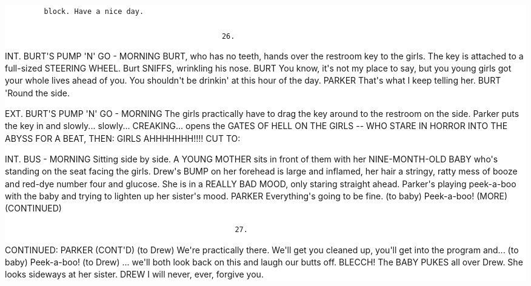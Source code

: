             block. Have a nice day.

                                                      26.

INT. BURT'S PUMP 'N' GO - MORNING
BURT, who has no teeth, hands over the restroom key to
the girls. The key is attached to a full-sized STEERING
WHEEL. Burt SNIFFS, wrinkling his nose.
                        BURT
          You know, it's not my place to
          say, but you young girls got your
          whole lives ahead of you. You
          shouldn't be drinkin' at this hour
          of the day.
                        PARKER
          That's what I keep telling her.
                        BURT
          'Round the side.

EXT. BURT'S PUMP 'N' GO - MORNING
The girls practically have to drag the key around to the
restroom on the side.
Parker puts the key in and slowly... slowly...
CREAKING... opens the GATES OF HELL
ON THE GIRLS -- WHO STARE IN HORROR INTO THE ABYSS FOR A
BEAT, THEN:
                         GIRLS
          AHHHHHHH!!!!
                                            CUT TO:


INT. BUS - MORNING
Sitting side by side. A YOUNG MOTHER sits in front of
them with her NINE-MONTH-OLD BABY who's standing on the
seat facing the girls.
Drew's BUMP on her forehead is large and inflamed, her
hair a stringy, ratty mess of booze and red-dye number
four and glucose. She is in a REALLY BAD MOOD, only
staring straight ahead.
Parker's playing peek-a-boo with the baby and trying to
lighten up her sister's mood.
                        PARKER
          Everything's going to be fine.
                  (to baby)
          Peek-a-boo!
                        (MORE)
                                            (CONTINUED)

                                                         27.

CONTINUED:
                           PARKER (CONT'D)
                     (to Drew)
             We're practically there. We'll
             get you cleaned up, you'll get
             into the program and...
                     (to baby)
             Peek-a-boo!
                     (to Drew)
             ... we'll both look back on this
             and laugh our butts off.
BLECCH! The BABY PUKES all over Drew.       She looks
sideways at her sister.
                           DREW
             I will never, ever, forgive you.
